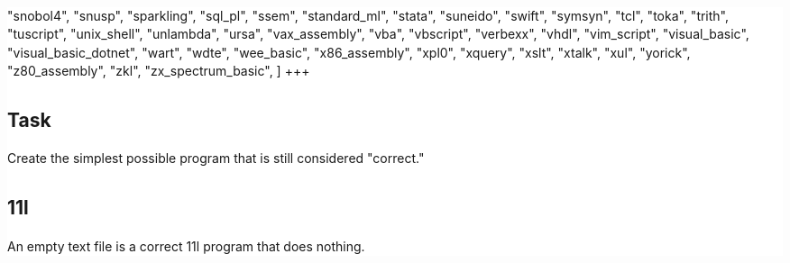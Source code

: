   "snobol4",
  "snusp",
  "sparkling",
  "sql_pl",
  "ssem",
  "standard_ml",
  "stata",
  "suneido",
  "swift",
  "symsyn",
  "tcl",
  "toka",
  "trith",
  "tuscript",
  "unix_shell",
  "unlambda",
  "ursa",
  "vax_assembly",
  "vba",
  "vbscript",
  "verbexx",
  "vhdl",
  "vim_script",
  "visual_basic",
  "visual_basic_dotnet",
  "wart",
  "wdte",
  "wee_basic",
  "x86_assembly",
  "xpl0",
  "xquery",
  "xslt",
  "xtalk",
  "xul",
  "yorick",
  "z80_assembly",
  "zkl",
  "zx_spectrum_basic",
]
+++

## Task

Create the simplest possible program that is still considered "correct."





## 11l

An empty text file is a correct 11l program that does nothing.
